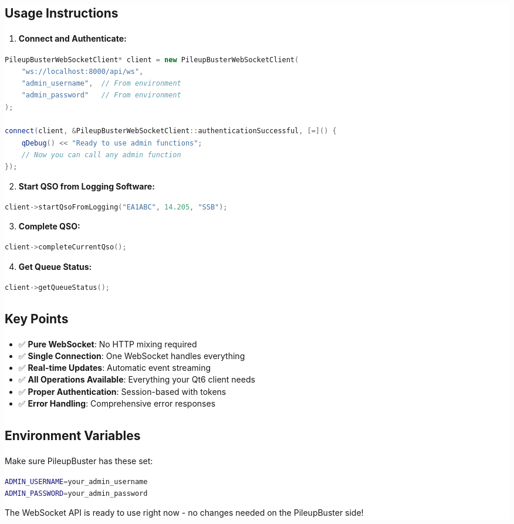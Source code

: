## Usage Instructions

1. **Connect and Authenticate:**
```cpp
PileupBusterWebSocketClient* client = new PileupBusterWebSocketClient(
    "ws://localhost:8000/api/ws", 
    "admin_username",  // From environment
    "admin_password"   // From environment
);

connect(client, &PileupBusterWebSocketClient::authenticationSuccessful, [=]() {
    qDebug() << "Ready to use admin functions";
    // Now you can call any admin function
});
```

2. **Start QSO from Logging Software:**
```cpp
client->startQsoFromLogging("EA1ABC", 14.205, "SSB");
```

3. **Complete QSO:**
```cpp
client->completeCurrentQso();
```

4. **Get Queue Status:**
```cpp
client->getQueueStatus();
```

## Key Points

- ✅ **Pure WebSocket**: No HTTP mixing required
- ✅ **Single Connection**: One WebSocket handles everything
- ✅ **Real-time Updates**: Automatic event streaming
- ✅ **All Operations Available**: Everything your Qt6 client needs
- ✅ **Proper Authentication**: Session-based with tokens
- ✅ **Error Handling**: Comprehensive error responses

## Environment Variables
Make sure PileupBuster has these set:
```bash
ADMIN_USERNAME=your_admin_username
ADMIN_PASSWORD=your_admin_password
```

The WebSocket API is ready to use right now - no changes needed on the PileupBuster side!
